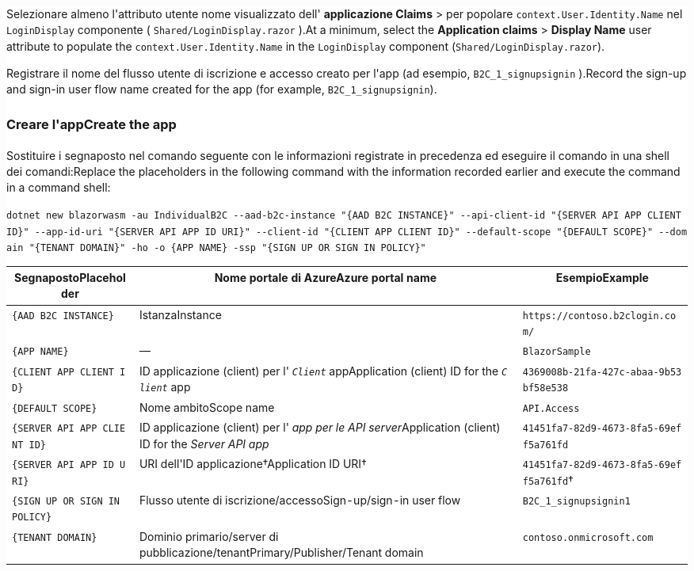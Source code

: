 <span data-ttu-id="6b9fb-180">Selezionare almeno l'attributo utente nome visualizzato dell' **applicazione Claims**  >   per popolare `context.User.Identity.Name` nel `LoginDisplay` componente ( `Shared/LoginDisplay.razor` ).</span><span class="sxs-lookup"><span data-stu-id="6b9fb-180">At a minimum, select the **Application claims** > **Display Name** user attribute to populate the `context.User.Identity.Name` in the `LoginDisplay` component (`Shared/LoginDisplay.razor`).</span></span>

<span data-ttu-id="6b9fb-181">Registrare il nome del flusso utente di iscrizione e accesso creato per l'app (ad esempio, `B2C_1_signupsignin` ).</span><span class="sxs-lookup"><span data-stu-id="6b9fb-181">Record the sign-up and sign-in user flow name created for the app (for example, `B2C_1_signupsignin`).</span></span>

### <a name="create-the-app"></a><span data-ttu-id="6b9fb-182">Creare l'app</span><span class="sxs-lookup"><span data-stu-id="6b9fb-182">Create the app</span></span>

<span data-ttu-id="6b9fb-183">Sostituire i segnaposto nel comando seguente con le informazioni registrate in precedenza ed eseguire il comando in una shell dei comandi:</span><span class="sxs-lookup"><span data-stu-id="6b9fb-183">Replace the placeholders in the following command with the information recorded earlier and execute the command in a command shell:</span></span>

```dotnetcli
dotnet new blazorwasm -au IndividualB2C --aad-b2c-instance "{AAD B2C INSTANCE}" --api-client-id "{SERVER API APP CLIENT ID}" --app-id-uri "{SERVER API APP ID URI}" --client-id "{CLIENT APP CLIENT ID}" --default-scope "{DEFAULT SCOPE}" --domain "{TENANT DOMAIN}" -ho -o {APP NAME} -ssp "{SIGN UP OR SIGN IN POLICY}"
```

| <span data-ttu-id="6b9fb-184">Segnaposto</span><span class="sxs-lookup"><span data-stu-id="6b9fb-184">Placeholder</span></span>                   | <span data-ttu-id="6b9fb-185">Nome portale di Azure</span><span class="sxs-lookup"><span data-stu-id="6b9fb-185">Azure portal name</span></span>                                     | <span data-ttu-id="6b9fb-186">Esempio</span><span class="sxs-lookup"><span data-stu-id="6b9fb-186">Example</span></span>                                        |
| ----------------------------- | ----------------------------------------------------- | ---------------------------------------------- |
| `{AAD B2C INSTANCE}`          | <span data-ttu-id="6b9fb-187">Istanza</span><span class="sxs-lookup"><span data-stu-id="6b9fb-187">Instance</span></span>                                              | `https://contoso.b2clogin.com/`                |
| `{APP NAME}`                  | &mdash;                                               | `BlazorSample`                                 |
| `{CLIENT APP CLIENT ID}`      | <span data-ttu-id="6b9fb-188">ID applicazione (client) per l' *`Client`* app</span><span class="sxs-lookup"><span data-stu-id="6b9fb-188">Application (client) ID for the *`Client`* app</span></span>        | `4369008b-21fa-427c-abaa-9b53bf58e538`         |
| `{DEFAULT SCOPE}`             | <span data-ttu-id="6b9fb-189">Nome ambito</span><span class="sxs-lookup"><span data-stu-id="6b9fb-189">Scope name</span></span>                                            | `API.Access`                                   |
| `{SERVER API APP CLIENT ID}`  | <span data-ttu-id="6b9fb-190">ID applicazione (client) per l' *app per le API server*</span><span class="sxs-lookup"><span data-stu-id="6b9fb-190">Application (client) ID for the *Server API app*</span></span>      | `41451fa7-82d9-4673-8fa5-69eff5a761fd`         |
| `{SERVER API APP ID URI}`     | <span data-ttu-id="6b9fb-191">URI dell'ID applicazione&dagger;</span><span class="sxs-lookup"><span data-stu-id="6b9fb-191">Application ID URI&dagger;</span></span>                            | `41451fa7-82d9-4673-8fa5-69eff5a761fd`&dagger; |
| `{SIGN UP OR SIGN IN POLICY}` | <span data-ttu-id="6b9fb-192">Flusso utente di iscrizione/accesso</span><span class="sxs-lookup"><span data-stu-id="6b9fb-192">Sign-up/sign-in user flow</span></span>                             | `B2C_1_signupsignin1`                          |
| `{TENANT DOMAIN}`             | <span data-ttu-id="6b9fb-193">Dominio primario/server di pubblicazione/tenant</span><span class="sxs-lookup"><span data-stu-id="6b9fb-193">Primary/Publisher/Tenant domain</span></span>                       | `contoso.onmicrosoft.com`                      |

